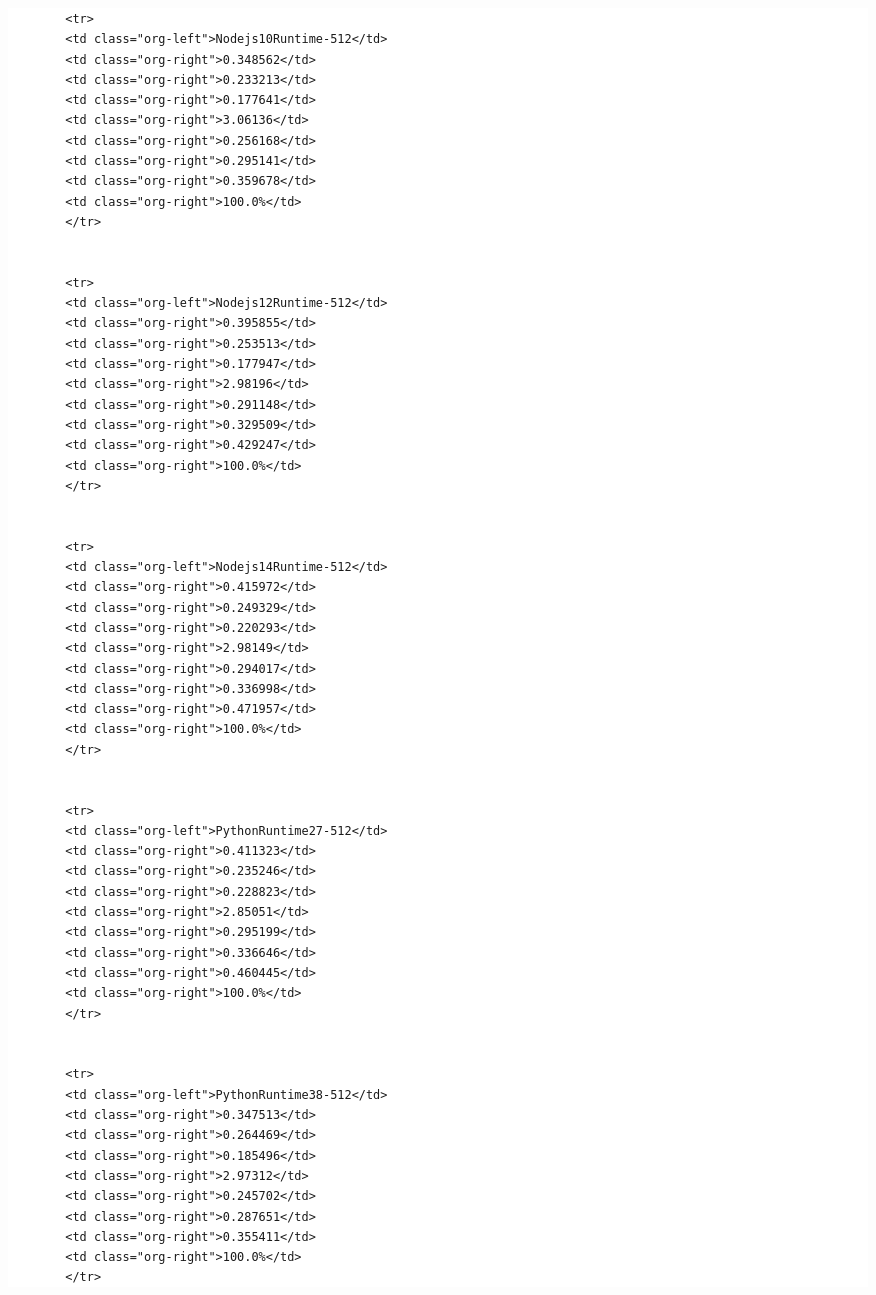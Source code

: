             
            <tr>
            <td class="org-left">Nodejs10Runtime-512</td>
            <td class="org-right">0.348562</td>
            <td class="org-right">0.233213</td>
            <td class="org-right">0.177641</td>
            <td class="org-right">3.06136</td>
            <td class="org-right">0.256168</td>
            <td class="org-right">0.295141</td>
            <td class="org-right">0.359678</td>
            <td class="org-right">100.0%</td>
            </tr>
            
            
            <tr>
            <td class="org-left">Nodejs12Runtime-512</td>
            <td class="org-right">0.395855</td>
            <td class="org-right">0.253513</td>
            <td class="org-right">0.177947</td>
            <td class="org-right">2.98196</td>
            <td class="org-right">0.291148</td>
            <td class="org-right">0.329509</td>
            <td class="org-right">0.429247</td>
            <td class="org-right">100.0%</td>
            </tr>
            
            
            <tr>
            <td class="org-left">Nodejs14Runtime-512</td>
            <td class="org-right">0.415972</td>
            <td class="org-right">0.249329</td>
            <td class="org-right">0.220293</td>
            <td class="org-right">2.98149</td>
            <td class="org-right">0.294017</td>
            <td class="org-right">0.336998</td>
            <td class="org-right">0.471957</td>
            <td class="org-right">100.0%</td>
            </tr>
            
            
            <tr>
            <td class="org-left">PythonRuntime27-512</td>
            <td class="org-right">0.411323</td>
            <td class="org-right">0.235246</td>
            <td class="org-right">0.228823</td>
            <td class="org-right">2.85051</td>
            <td class="org-right">0.295199</td>
            <td class="org-right">0.336646</td>
            <td class="org-right">0.460445</td>
            <td class="org-right">100.0%</td>
            </tr>
            
            
            <tr>
            <td class="org-left">PythonRuntime38-512</td>
            <td class="org-right">0.347513</td>
            <td class="org-right">0.264469</td>
            <td class="org-right">0.185496</td>
            <td class="org-right">2.97312</td>
            <td class="org-right">0.245702</td>
            <td class="org-right">0.287651</td>
            <td class="org-right">0.355411</td>
            <td class="org-right">100.0%</td>
            </tr>
            